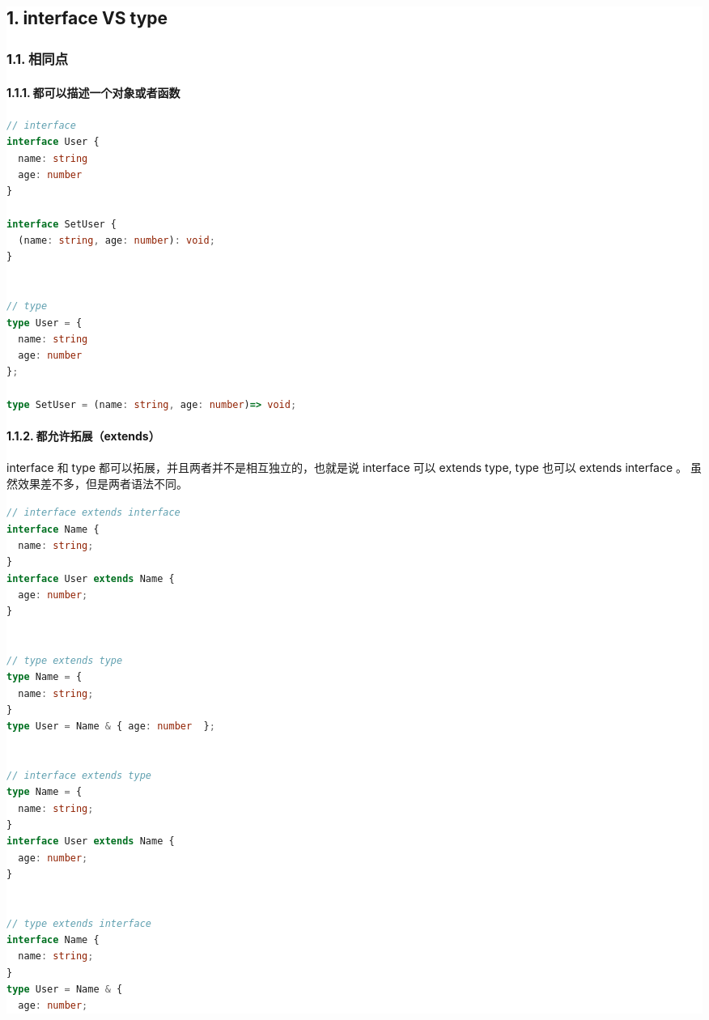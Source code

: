 ## 1. interface VS type

### 1.1. 相同点

#### 1.1.1. 都可以描述一个对象或者函数

```ts
// interface
interface User {
  name: string
  age: number
}

interface SetUser {
  (name: string, age: number): void;
}


// type
type User = {
  name: string
  age: number
};

type SetUser = (name: string, age: number)=> void;
```

#### 1.1.2. 都允许拓展（extends）

interface 和 type 都可以拓展，并且两者并不是相互独立的，也就是说 interface 可以 extends type, type 也可以 extends interface 。 虽然效果差不多，但是两者语法不同。

```ts
// interface extends interface
interface Name { 
  name: string; 
}
interface User extends Name { 
  age: number; 
}


// type extends type
type Name = { 
  name: string; 
}
type User = Name & { age: number  };


// interface extends type
type Name = { 
  name: string; 
}
interface User extends Name { 
  age: number; 
}


// type extends interface
interface Name { 
  name: string; 
}
type User = Name & { 
  age: number; 
```